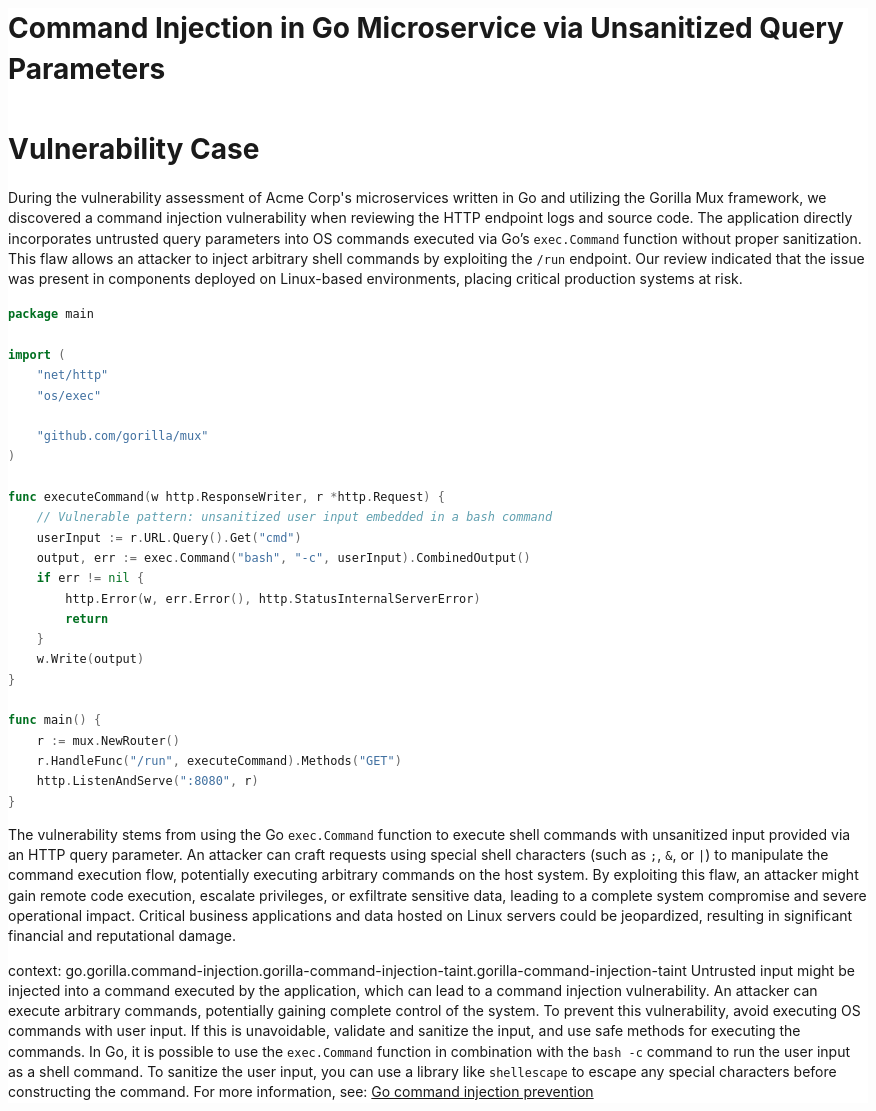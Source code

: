 # Command Injection in Go Microservice via Unsanitized Query Parameters

# Vulnerability Case
During the vulnerability assessment of Acme Corp's microservices written in Go and utilizing the Gorilla Mux framework, we discovered a command injection vulnerability when reviewing the HTTP endpoint logs and source code. The application directly incorporates untrusted query parameters into OS commands executed via Go’s `exec.Command` function without proper sanitization. This flaw allows an attacker to inject arbitrary shell commands by exploiting the `/run` endpoint. Our review indicated that the issue was present in components deployed on Linux-based environments, placing critical production systems at risk.

```go
package main

import (
	"net/http"
	"os/exec"

	"github.com/gorilla/mux"
)

func executeCommand(w http.ResponseWriter, r *http.Request) {
	// Vulnerable pattern: unsanitized user input embedded in a bash command
	userInput := r.URL.Query().Get("cmd")
	output, err := exec.Command("bash", "-c", userInput).CombinedOutput()
	if err != nil {
		http.Error(w, err.Error(), http.StatusInternalServerError)
		return
	}
	w.Write(output)
}

func main() {
	r := mux.NewRouter()
	r.HandleFunc("/run", executeCommand).Methods("GET")
	http.ListenAndServe(":8080", r)
}
```

The vulnerability stems from using the Go `exec.Command` function to execute shell commands with unsanitized input provided via an HTTP query parameter. An attacker can craft requests using special shell characters (such as `;`, `&`, or `|`) to manipulate the command execution flow, potentially executing arbitrary commands on the host system. By exploiting this flaw, an attacker might gain remote code execution, escalate privileges, or exfiltrate sensitive data, leading to a complete system compromise and severe operational impact. Critical business applications and data hosted on Linux servers could be jeopardized, resulting in significant financial and reputational damage.


context: go.gorilla.command-injection.gorilla-command-injection-taint.gorilla-command-injection-taint Untrusted input might be injected into a command executed by the application, which can lead to a command injection vulnerability. An attacker can execute arbitrary commands, potentially gaining complete control of the system. To prevent this vulnerability, avoid executing OS commands with user input. If this is unavoidable, validate and sanitize the input, and use safe methods for executing the commands. In Go, it is possible to use the `exec.Command` function in combination with the `bash -c` command to run the user input as a shell command. To sanitize the user input, you can use a library like `shellescape` to escape any special characters before constructing the command. For more information, see: [Go command injection prevention](https://semgrep.dev/docs/cheat-sheets/go-command-injection/)
